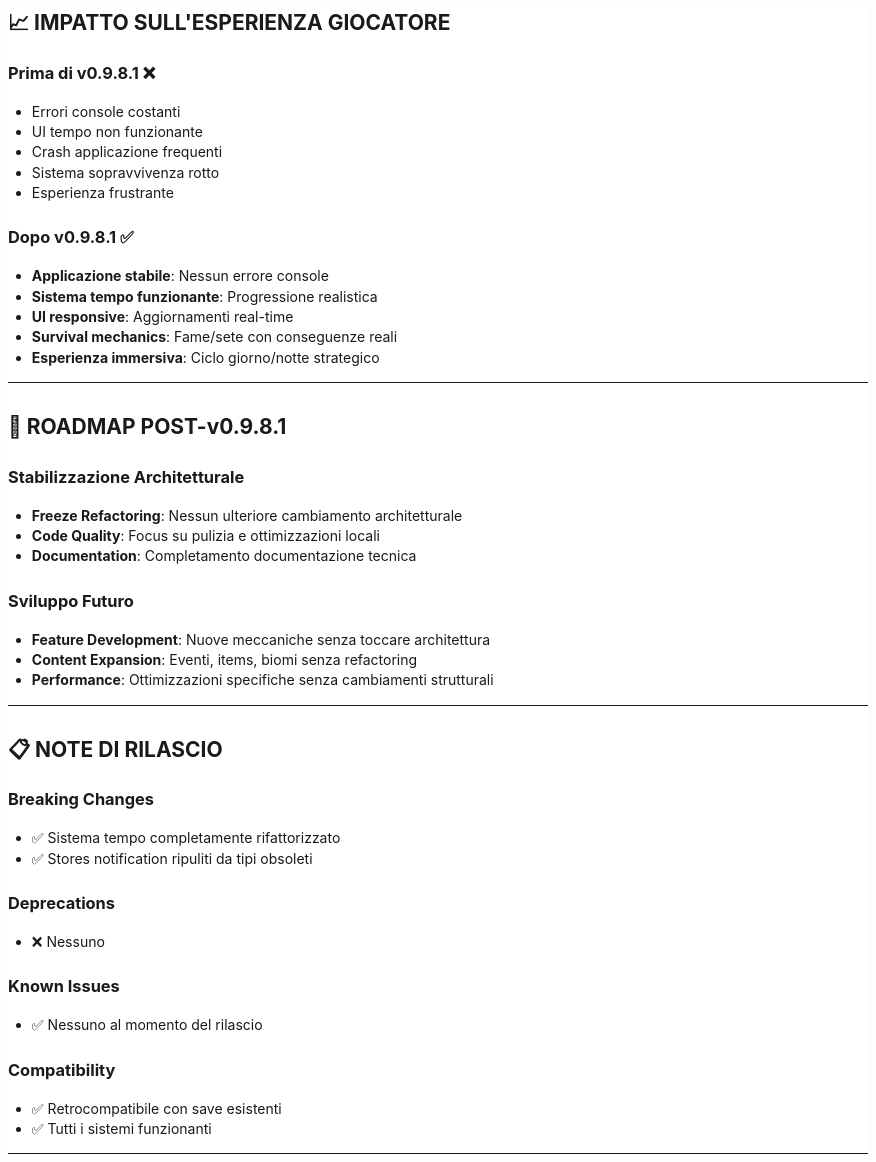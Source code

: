 
## 📈 **IMPATTO SULL'ESPERIENZA GIOCATORE**

### **Prima di v0.9.8.1** ❌
- Errori console costanti
- UI tempo non funzionante
- Crash applicazione frequenti
- Sistema sopravvivenza rotto
- Esperienza frustrante

### **Dopo v0.9.8.1** ✅
- **Applicazione stabile**: Nessun errore console
- **Sistema tempo funzionante**: Progressione realistica
- **UI responsive**: Aggiornamenti real-time
- **Survival mechanics**: Fame/sete con conseguenze reali
- **Esperienza immersiva**: Ciclo giorno/notte strategico

---

## 🚀 **ROADMAP POST-v0.9.8.1**

### **Stabilizzazione Architetturale**
- **Freeze Refactoring**: Nessun ulteriore cambiamento architetturale
- **Code Quality**: Focus su pulizia e ottimizzazioni locali
- **Documentation**: Completamento documentazione tecnica

### **Sviluppo Futuro**
- **Feature Development**: Nuove meccaniche senza toccare architettura
- **Content Expansion**: Eventi, items, biomi senza refactoring
- **Performance**: Ottimizzazioni specifiche senza cambiamenti strutturali

---

## 📋 **NOTE DI RILASCIO**

### **Breaking Changes**
- ✅ Sistema tempo completamente rifattorizzato
- ✅ Stores notification ripuliti da tipi obsoleti

### **Deprecations**
- ❌ Nessuno

### **Known Issues**
- ✅ Nessuno al momento del rilascio

### **Compatibility**
- ✅ Retrocompatibile con save esistenti
- ✅ Tutti i sistemi funzionanti

---